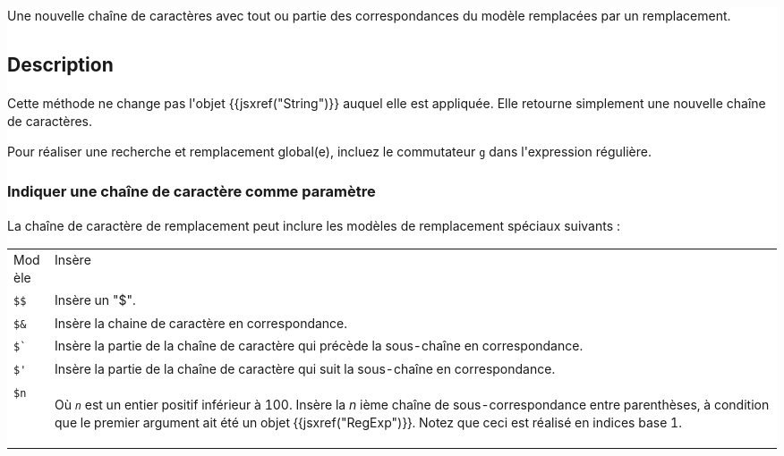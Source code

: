 Une nouvelle chaîne de caractères avec tout ou partie des correspondances du modèle remplacées par un remplacement.

## Description

Cette méthode ne change pas l'objet {{jsxref("String")}} auquel elle est appliquée. Elle retourne simplement une nouvelle chaîne de caractères.

Pour réaliser une recherche et remplacement global(e), incluez le commutateur `g` dans l'expression régulière.

### Indiquer une chaîne de caractère comme paramètre

La chaîne de caractère de remplacement peut inclure les modèles de remplacement spéciaux suivants :

<table class="standard-table">
  <tbody>
    <tr>
      <td class="header">Modèle</td>
      <td class="header">Insère</td>
    </tr>
    <tr>
      <td><code>$$</code></td>
      <td>Insère un "$".</td>
    </tr>
    <tr>
      <td><code>$&#x26;</code></td>
      <td>Insère la chaine de caractère en correspondance.</td>
    </tr>
    <tr>
      <td><code>$`</code></td>
      <td>
        Insère la partie de la chaîne de caractère qui précède la sous-chaîne en
        correspondance.
      </td>
    </tr>
    <tr>
      <td><code>$'</code></td>
      <td>
        Insère la partie de la chaîne de caractère qui suit la sous-chaîne en
        correspondance.
      </td>
    </tr>
    <tr>
      <td><code>$n</code></td>
      <td>
        <p>
          Où <code><em>n</em></code> est un entier positif inférieur à 100.
          Insère la <em>n</em> ième chaîne de sous-correspondance entre
          parenthèses, à condition que le premier argument ait été un objet
          {{jsxref("RegExp")}}. Notez que ceci est réalisé en
          indices base 1.
        </p>
      </td>
    </tr>
  </tbody>
</table>
